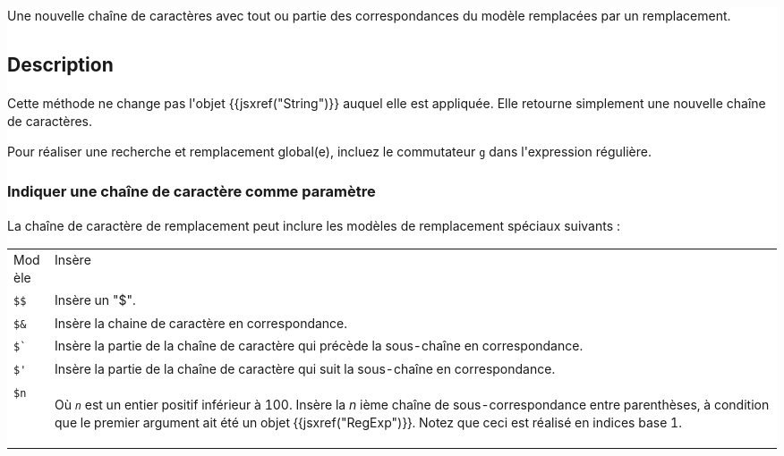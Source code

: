 Une nouvelle chaîne de caractères avec tout ou partie des correspondances du modèle remplacées par un remplacement.

## Description

Cette méthode ne change pas l'objet {{jsxref("String")}} auquel elle est appliquée. Elle retourne simplement une nouvelle chaîne de caractères.

Pour réaliser une recherche et remplacement global(e), incluez le commutateur `g` dans l'expression régulière.

### Indiquer une chaîne de caractère comme paramètre

La chaîne de caractère de remplacement peut inclure les modèles de remplacement spéciaux suivants :

<table class="standard-table">
  <tbody>
    <tr>
      <td class="header">Modèle</td>
      <td class="header">Insère</td>
    </tr>
    <tr>
      <td><code>$$</code></td>
      <td>Insère un "$".</td>
    </tr>
    <tr>
      <td><code>$&#x26;</code></td>
      <td>Insère la chaine de caractère en correspondance.</td>
    </tr>
    <tr>
      <td><code>$`</code></td>
      <td>
        Insère la partie de la chaîne de caractère qui précède la sous-chaîne en
        correspondance.
      </td>
    </tr>
    <tr>
      <td><code>$'</code></td>
      <td>
        Insère la partie de la chaîne de caractère qui suit la sous-chaîne en
        correspondance.
      </td>
    </tr>
    <tr>
      <td><code>$n</code></td>
      <td>
        <p>
          Où <code><em>n</em></code> est un entier positif inférieur à 100.
          Insère la <em>n</em> ième chaîne de sous-correspondance entre
          parenthèses, à condition que le premier argument ait été un objet
          {{jsxref("RegExp")}}. Notez que ceci est réalisé en
          indices base 1.
        </p>
      </td>
    </tr>
  </tbody>
</table>
